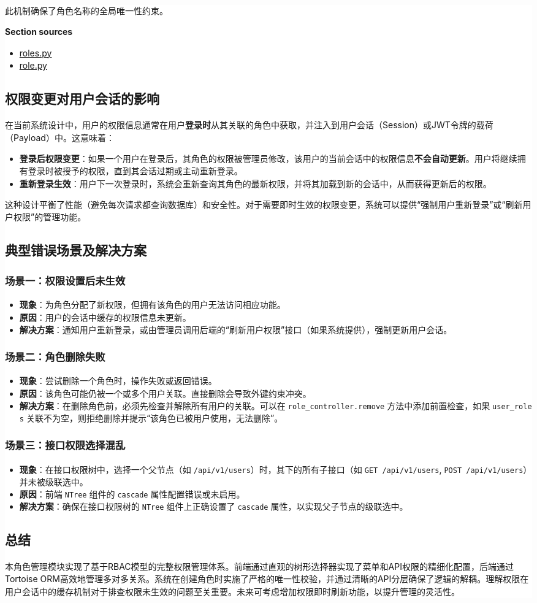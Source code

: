 此机制确保了角色名称的全局唯一性约束。

**Section sources**
- [roles.py](file://app/api/v1/roles/roles.py#L45-L52)
- [role.py](file://app/controllers/role.py#L13-L14)

## 权限变更对用户会话的影响

在当前系统设计中，用户的权限信息通常在用户**登录时**从其关联的角色中获取，并注入到用户会话（Session）或JWT令牌的载荷（Payload）中。这意味着：

- **登录后权限变更**：如果一个用户在登录后，其角色的权限被管理员修改，该用户的当前会话中的权限信息**不会自动更新**。用户将继续拥有登录时被授予的权限，直到其会话过期或主动重新登录。
- **重新登录生效**：用户下一次登录时，系统会重新查询其角色的最新权限，并将其加载到新的会话中，从而获得更新后的权限。

这种设计平衡了性能（避免每次请求都查询数据库）和安全性。对于需要即时生效的权限变更，系统可以提供“强制用户重新登录”或“刷新用户权限”的管理功能。

## 典型错误场景及解决方案

### 场景一：权限设置后未生效
- **现象**：为角色分配了新权限，但拥有该角色的用户无法访问相应功能。
- **原因**：用户的会话中缓存的权限信息未更新。
- **解决方案**：通知用户重新登录，或由管理员调用后端的“刷新用户权限”接口（如果系统提供），强制更新用户会话。

### 场景二：角色删除失败
- **现象**：尝试删除一个角色时，操作失败或返回错误。
- **原因**：该角色可能仍被一个或多个用户关联。直接删除会导致外键约束冲突。
- **解决方案**：在删除角色前，必须先检查并解除所有用户的关联。可以在 `role_controller.remove` 方法中添加前置检查，如果 `user_roles` 关联不为空，则拒绝删除并提示“该角色已被用户使用，无法删除”。

### 场景三：接口权限选择混乱
- **现象**：在接口权限树中，选择一个父节点（如 `/api/v1/users`）时，其下的所有子接口（如 `GET /api/v1/users`, `POST /api/v1/users`）并未被级联选中。
- **原因**：前端 `NTree` 组件的 `cascade` 属性配置错误或未启用。
- **解决方案**：确保在接口权限树的 `NTree` 组件上正确设置了 `cascade` 属性，以实现父子节点的级联选中。

## 总结

本角色管理模块实现了基于RBAC模型的完整权限管理体系。前端通过直观的树形选择器实现了菜单和API权限的精细化配置，后端通过Tortoise ORM高效地管理多对多关系。系统在创建角色时实施了严格的唯一性校验，并通过清晰的API分层确保了逻辑的解耦。理解权限在用户会话中的缓存机制对于排查权限未生效的问题至关重要。未来可考虑增加权限即时刷新功能，以提升管理的灵活性。
